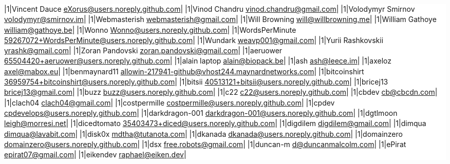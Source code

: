 |1|Vincent Dauce <eXorus@users.noreply.github.com>|
|1|Vinod Chandru <vinod.chandru@gmail.com>|
|1|Volodymyr Smirnov <volodymyr@smirnov.im>|
|1|Webmasterish <webmasterish@gmail.com>|
|1|Will Browning <will@willbrowning.me>|
|1|William Gathoye <william@gathoye.be>|
|1|Wonno <Wonno@users.noreply.github.com>|
|1|WordsPerMinute <59267072+WordsPerMinute@users.noreply.github.com>|
|1|Wundark <weavp001@gmail.com>|
|1|Yurii Rashkovskii <yrashk@gmail.com>|
|1|Zoran Pandovski <zoran.pandovski@gmail.com>|
|1|aeruower <65504420+aeruower@users.noreply.github.com>|
|1|alain laptop <alain@biopack.be>|
|1|ash <ash@leece.im>|
|1|axeloz <axel@mabox.eu>|
|1|benmaynard11 <allowin-217941-github@vhost244.maynardnetworks.com>|
|1|bitcoinshirt <36959754+bitcoinshirt@users.noreply.github.com>|
|1|bitsii <40513121+bitsii@users.noreply.github.com>|
|1|bricej13 <bricej13@gmail.com>|
|1|buzz <buzz@users.noreply.github.com>|
|1|c22 <c22@users.noreply.github.com>|
|1|cbdev <cb@cbcdn.com>|
|1|clach04 <clach04@gmail.com>|
|1|costpermille <costpermille@users.noreply.github.com>|
|1|cpdev <cpdevelops@users.noreply.github.com>|
|1|darkdragon-001 <darkdragon-001@users.noreply.github.com>|
|1|dgtlmoon <leigh@morresi.net>|
|1|dicedtomato <35403473+diced@users.noreply.github.com>|
|1|digdilem <digdilem@gmail.com>|
|1|dimqua <dimqua@lavabit.com>|
|1|disk0x <mdtha@tutanota.com>|
|1|dkanada <dkanada@users.noreply.github.com>|
|1|domainzero <domainzero@users.noreply.github.com>|
|1|dsx <free.robots@gmail.com>|
|1|duncan-m <d@duncanmalcolm.com>|
|1|ePirat <epirat07@gmail.com>|
|1|eikendev <raphael@eiken.dev>|